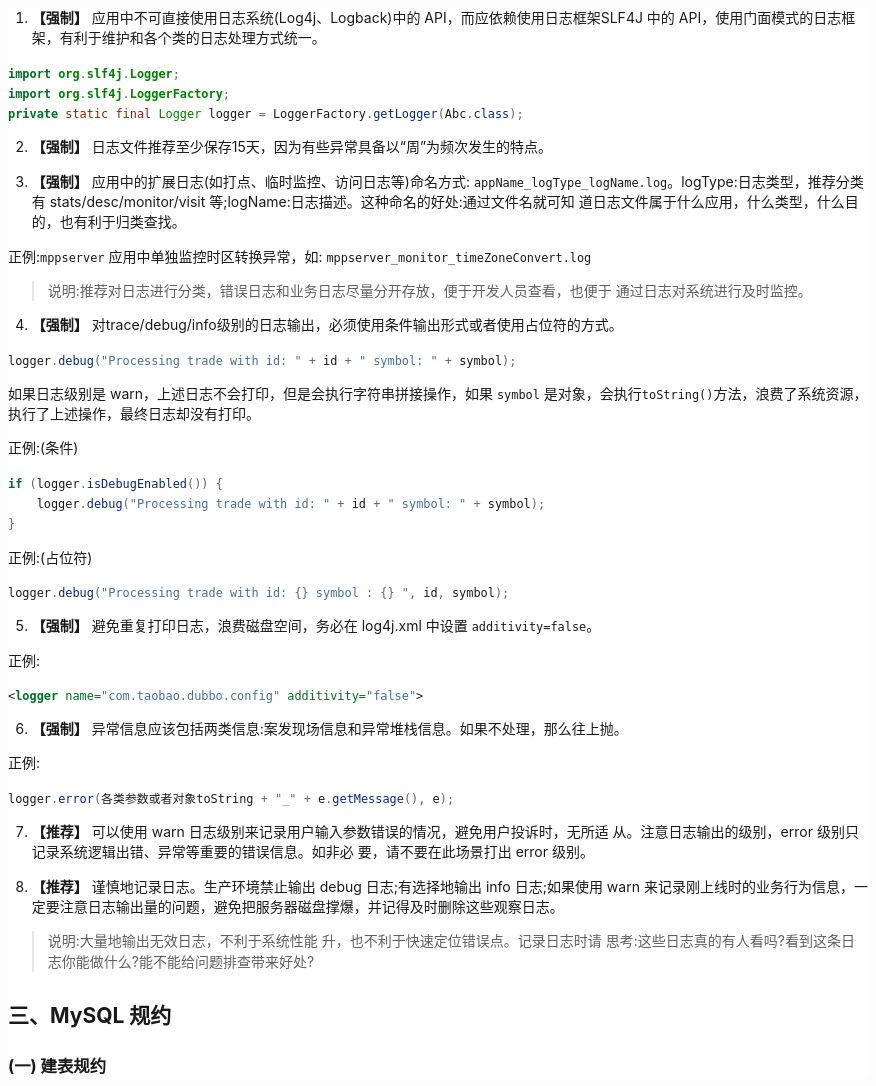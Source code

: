 1. **【强制】** 应用中不可直接使用日志系统(Log4j、Logback)中的 API，而应依赖使用日志框架SLF4J 中的 API，使用门面模式的日志框架，有利于维护和各个类的日志处理方式统一。
```java
import org.slf4j.Logger;
import org.slf4j.LoggerFactory;
private static final Logger logger = LoggerFactory.getLogger(Abc.class);
```

2. **【强制】** 日志文件推荐至少保存15天，因为有些异常具备以“周”为频次发生的特点。

3. **【强制】** 应用中的扩展日志(如打点、临时监控、访问日志等)命名方式: `appName_logType_logName.log`。logType:日志类型，推荐分类有 stats/desc/monitor/visit 等;logName:日志描述。这种命名的好处:通过文件名就可知 道日志文件属于什么应用，什么类型，什么目的，也有利于归类查找。

正例:`mppserver` 应用中单独监控时区转换异常，如: `mppserver_monitor_timeZoneConvert.log`

> 说明:推荐对日志进行分类，错误日志和业务日志尽量分开存放，便于开发人员查看，也便于 通过日志对系统进行及时监控。
   
4. **【强制】** 对trace/debug/info级别的日志输出，必须使用条件输出形式或者使用占位符的方式。

```java
logger.debug("Processing trade with id: " + id + " symbol: " + symbol); 
```
如果日志级别是 warn，上述日志不会打印，但是会执行字符串拼接操作，如果 `symbol` 是对象，会执行`toString()`方法，浪费了系统资源，执行了上述操作，最终日志却没有打印。 

正例:(条件)
```java
if (logger.isDebugEnabled()) {
    logger.debug("Processing trade with id: " + id + " symbol: " + symbol);
}
```
正例:(占位符)
```java
logger.debug("Processing trade with id: {} symbol : {} ", id, symbol);
```

5. **【强制】** 避免重复打印日志，浪费磁盘空间，务必在 log4j.xml 中设置 `additivity=false`。 

正例:
```xml
<logger name="com.taobao.dubbo.config" additivity="false">
```

6. **【强制】** 异常信息应该包括两类信息:案发现场信息和异常堆栈信息。如果不处理，那么往上抛。

正例:
```java
logger.error(各类参数或者对象toString + "_" + e.getMessage(), e);
```

7. **【推荐】** 可以使用 warn 日志级别来记录用户输入参数错误的情况，避免用户投诉时，无所适 从。注意日志输出的级别，error 级别只记录系统逻辑出错、异常等重要的错误信息。如非必 要，请不要在此场景打出 error 级别。

8. **【推荐】** 谨慎地记录日志。生产环境禁止输出 debug 日志;有选择地输出 info 日志;如果使用 warn 来记录刚上线时的业务行为信息，一定要注意日志输出量的问题，避免把服务器磁盘撑爆，并记得及时删除这些观察日志。 

> 说明:大量地输出无效日志，不利于系统性能 升，也不利于快速定位错误点。记录日志时请 思考:这些日志真的有人看吗?看到这条日志你能做什么?能不能给问题排查带来好处?
    
 ## 三、MySQL 规约 

### (一) 建表规约
